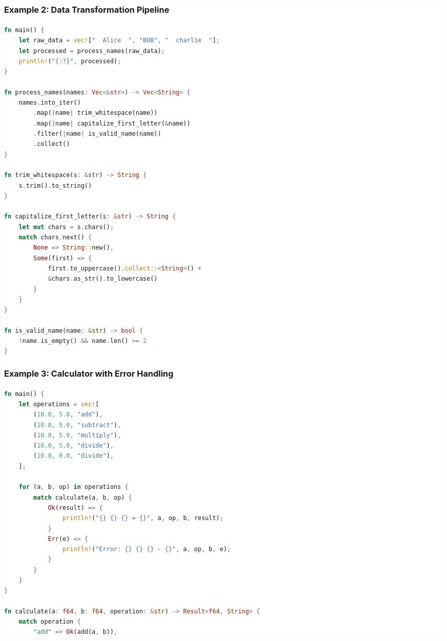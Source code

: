 ### Example 2: Data Transformation Pipeline

```rust
fn main() {
    let raw_data = vec!["  Alice  ", "BOB", "  charlie  "];
    let processed = process_names(raw_data);
    println!("{:?}", processed);
}

fn process_names(names: Vec<&str>) -> Vec<String> {
    names.into_iter()
        .map(|name| trim_whitespace(name))
        .map(|name| capitalize_first_letter(&name))
        .filter(|name| is_valid_name(name))
        .collect()
}

fn trim_whitespace(s: &str) -> String {
    s.trim().to_string()
}

fn capitalize_first_letter(s: &str) -> String {
    let mut chars = s.chars();
    match chars.next() {
        None => String::new(),
        Some(first) => {
            first.to_uppercase().collect::<String>() +
            &chars.as_str().to_lowercase()
        }
    }
}

fn is_valid_name(name: &str) -> bool {
    !name.is_empty() && name.len() >= 2
}
```

### Example 3: Calculator with Error Handling

```rust
fn main() {
    let operations = vec![
        (10.0, 5.0, "add"),
        (10.0, 5.0, "subtract"),
        (10.0, 5.0, "multiply"),
        (10.0, 5.0, "divide"),
        (10.0, 0.0, "divide"),
    ];

    for (a, b, op) in operations {
        match calculate(a, b, op) {
            Ok(result) => {
                println!("{} {} {} = {}", a, op, b, result);
            }
            Err(e) => {
                println!("Error: {} {} {} - {}", a, op, b, e);
            }
        }
    }
}

fn calculate(a: f64, b: f64, operation: &str) -> Result<f64, String> {
    match operation {
        "add" => Ok(add(a, b)),
```